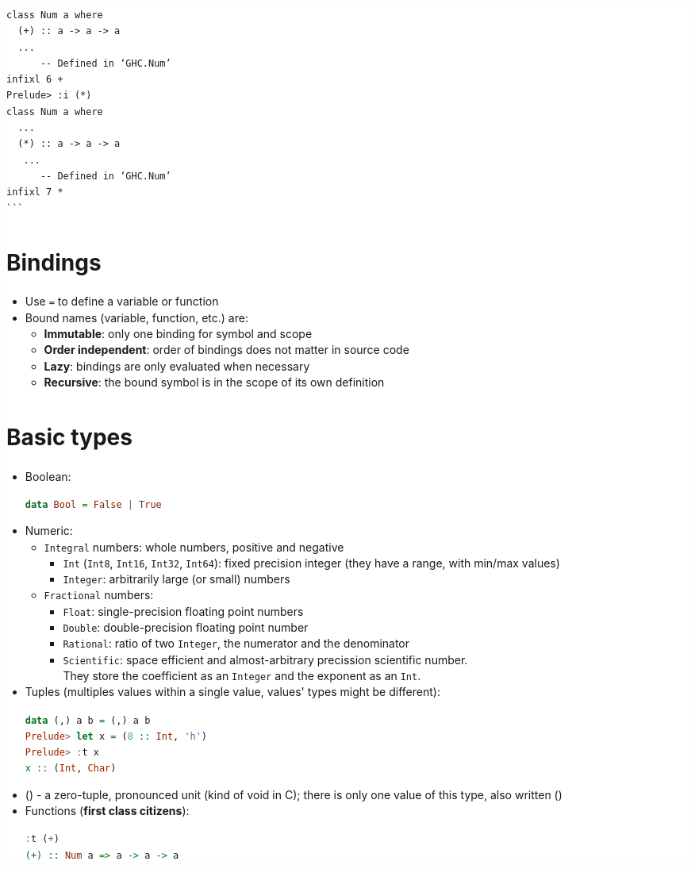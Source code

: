     class Num a where
      (+) :: a -> a -> a
      ...
          -- Defined in ‘GHC.Num’
    infixl 6 +
    Prelude> :i (*)
    class Num a where
      ...
      (*) :: a -> a -> a
       ...
          -- Defined in ‘GHC.Num’
    infixl 7 *
    ```

# Bindings

* Use `=` to define a variable or function
* Bound names (variable, function, etc.) are:
    * **Immutable**: only one binding for symbol and scope
    * **Order independent**: order of bindings does not matter in source code
    * **Lazy**: bindings are only evaluated when necessary
    * **Recursive**: the bound symbol is in the scope of its own definition

# Basic types

* Boolean:
    ```haskell
    data Bool = False | True
    ```
* Numeric:
    * `Integral` numbers: whole numbers, positive and negative
        * `Int` (`Int8`, `Int16`, `Int32`, `Int64`): fixed precision integer (they have a range, with min/max values)
        * `Integer`: arbitrarily large (or small) numbers
    * `Fractional` numbers:
        * `Float`: single-precision floating point numbers
        * `Double`: double-precision floating point number
        * `Rational`: ratio of two `Integer`, the numerator and the denominator
        * `Scientific`: space efficient and almost-arbitrary precission scientific number.
        <br> They store the coefficient as an `Integer` and the exponent as an `Int`.
* Tuples (multiples values within a single value, values' types might be different):
    ```haskell
    data (,) a b = (,) a b
    Prelude> let x = (8 :: Int, 'h')
    Prelude> :t x
    x :: (Int, Char)
    ```
* () - a zero-tuple, pronounced unit (kind of void in C); there is only one value of this type, also written ()
* Functions (**first class citizens**):
    ```haskell
    :t (+)
    (+) :: Num a => a -> a -> a
    ```
